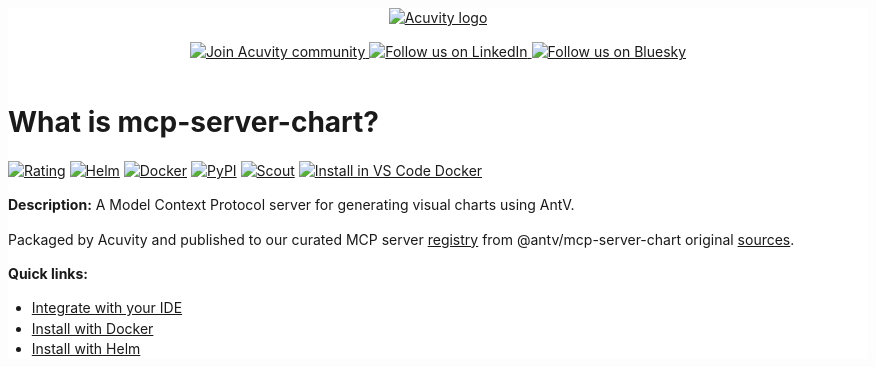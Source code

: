 <p align="center">
  <a href="https://acuvity.ai">
    <picture>
      <img src="https://mma.prnewswire.com/media/2544052/Acuvity__Logo.jpg" height="90" alt="Acuvity logo"/>
    </picture>
  </a>
</p>
<p align="center">
  <a href="https://discord.gg/BkU7fBkrNk">
    <img src="https://img.shields.io/badge/Acuvity-Join-7289DA?logo=discord&logoColor=fff" alt="Join Acuvity community" />
  </a>
<a href="https://www.linkedin.com/company/acuvity/">
    <img src="https://img.shields.io/badge/LinkedIn-Follow-7289DA" alt="Follow us on LinkedIn" />
  </a>
<a href="https://bsky.app/profile/acuvity.bsky.social">
    <img src="https://img.shields.io/badge/Bluesky-Follow-7289DA"?logo=bluesky&logoColor=fff" alt="Follow us on Bluesky" />
  </a>
</p>


# What is mcp-server-chart?

[![Rating](https://img.shields.io/badge/B-3775A9?label=Rating)](https://docs.anthropic.com/en/docs/build-with-claude/tool-use/implement-tool-use#best-practices-for-tool-definitions)
[![Helm](https://img.shields.io/badge/1.0.0-3775A9?logo=helm&label=Charts&logoColor=fff)](https://hub.docker.com/r/acuvity/mcp-server-chart/tags/)
[![Docker](https://img.shields.io/docker/image-size/acuvity/mcp-server-chart/0.2.6?logo=docker&logoColor=fff&label=0.2.6)](https://hub.docker.com/r/acuvity/mcp-server-chart)
[![PyPI](https://img.shields.io/badge/0.2.6-3775A9?logo=pypi&logoColor=fff&label=@antv/mcp-server-chart)](https://github.com/antvis/mcp-server-chart)
[![Scout](https://img.shields.io/badge/Active-3775A9?logo=docker&logoColor=fff&label=Scout)](https://hub.docker.com/r/acuvity/mcp-server-fetch/)
[![Install in VS Code Docker](https://img.shields.io/badge/VS_Code-One_click_install-0078d7?logo=githubcopilot)](https://insiders.vscode.dev/redirect/mcp/install?name=mcp-server-chart&config=%7B%22args%22%3A%5B%22run%22%2C%22-i%22%2C%22--rm%22%2C%22--read-only%22%2C%22docker.io%2Facuvity%2Fmcp-server-chart%3A0.2.6%22%5D%2C%22command%22%3A%22docker%22%7D)

**Description:** A Model Context Protocol server for generating visual charts using AntV.

Packaged by Acuvity and published to our curated MCP server [registry](https://mcp.acuvity.ai) from @antv/mcp-server-chart original [sources](https://github.com/antvis/mcp-server-chart).

**Quick links:**

- [Integrate with your IDE](https://github.com/acuvity/mcp-servers-registry/blob/main/mcp-server-chart/docker/README.md#-clients-integrations)
- [Install with Docker](https://github.com/acuvity/mcp-servers-registry/tree/main/mcp-server-chart/docker/README.md#-run-it-with-docker)
- [Install with Helm](https://github.com/acuvity/mcp-servers-registry/tree/main/mcp-server-chart/charts/mcp-server-chart/README.md#how-to-install)
